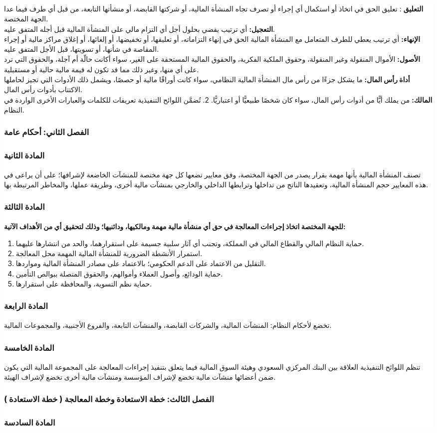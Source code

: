 **التعليق** : تعليق الحق في اتخاذ أو استكمال أي إجراء أو تصرف تجاه المنشأة المالية، أو شركتها القابضة، أو منشأتها التابعة، من قبل أي طرف فيما عدا الجهة المختصة.  
**التعجيل:** أي ترتيب يقضي بحلول أجل أي التزام مالي على المنشأة المالية قبل أجله المتفق عليه.  
**الإنهاء:** أي ترتيب يعطي للطرف المتعامل مع المنشأة المالية الحق في إنهاء التزاماته، أو تعليقها، أو تخفيضها، أو إلغائها، أو إغلاق مراكز مالية أو إجراء المقاصة في شأنها، أو تسويتها، قبل الأجل المتفق عليه.   
**الأصول:** الأموال المنقولة وغير المنقولة، وحقوق الملكية الفكرية، والحقوق المالية المستحقة على الغير، سواء أكانت حالّة أم آجلة، والحقوق التي ترد على أي منها، وغير ذلك مما قد تكون له قيمة مالية حالية أو مستقبلية.  
**أداة رأس المال:** ما يشكل جزءًا من رأس مال المنشأة المالية النظامي، سواء كانت أوراقًا مالية أو حصصًا، ويشمل ذلك الأدوات التي تجيز لحاملها الاكتتاب بأدوات رأس المال.  
**المالك:** من يملك أيًّا من أدوات رأس المال، سواء كان شخصًا طبيعيًّا أو اعتباريًّا.
  2. تُضمَّن اللوائح التنفيذية تعريفات للكلمات والعبارات الأخرى الواردة في النظام.



### الفصل الثاني: أحكام عامة

### المادة الثانية

تصنف المنشأة المالية بأنها مهمة بقرار يصدر من الجهة المختصة، وفق معايير تضعها كل جهة مختصة للمنشآت الخاضعة لإشرافها؛ على أن يراعى في هذه المعايير حجم المنشأة المالية، وتعقيدها الناتج من تداخلها وترابطها الداخلي والخارجي بمنشآت مالية أخرى، وطريقة عملها، والمخاطر المرتبطة بها.

### المادة الثالثة

**للجهة المختصة اتخاذ إجراءات المعالجة في حق أي منشأة مالية مهمة ومالكيها، ودائنيها؛ وذلك لتحقيق أي من الأهداف الآتية:**

  1. حماية النظام المالي والقطاع المالي في المملكة، وتجنب أي آثار سلبية جسيمة على استقرارهما، والحد من انتشارها عليهما.
  2. استمرار الأنشطة الضرورية للمنشأة المالية المهمة محل المعالجة.
  3. التقليل من الاعتماد على الدعم الحكومي؛ بالاعتماد على مصادر المنشأة المالية ومواردها.
  4. حماية الودائع، وأصول العملاء وأموالهم، والحقوق المتصلة ببوالص التأمين.
  5. حماية نظم التسوية، والمحافظة على استقرارها. 



### المادة الرابعة

تخضع لأحكام النظام: المنشآت المالية، والشركات القابضة، والمنشآت التابعة، والفروع الأجنبية، والمجموعات المالية.

### المادة الخامسة

تنظم اللوائح التنفيذية العلاقة بين البنك المركزي السعودي وهيئة السوق المالية فيما يتعلق بتنفيذ إجراءات المعالجة على المجموعة المالية التي يكون ضمن أعضائها منشآت مالية تخضع لإشراف المؤسسة ومنشآت مالية أخرى تخضع لإشراف الهيئة.

### الفصل الثالث: خطة الاستعادة وخطة المعالجة ( خطة الاستعادة )

### المادة السادسة
